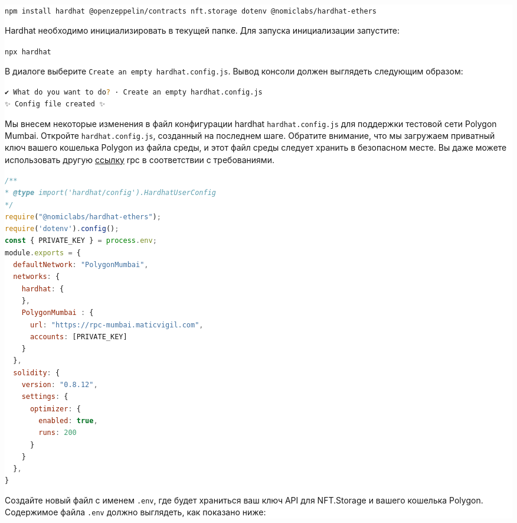 ```bash
npm install hardhat @openzeppelin/contracts nft.storage dotenv @nomiclabs/hardhat-ethers
```

Hardhat необходимо инициализировать в текущей папке. Для запуска инициализации запустите:

```bash
npx hardhat
```

В диалоге выберите `Create an empty hardhat.config.js`. Вывод консоли должен выглядеть следующим образом:

```bash
✔ What do you want to do? · Create an empty hardhat.config.js
✨ Config file created ✨
```

Мы внесем некоторые изменения в файл конфигурации hardhat `hardhat.config.js` для поддержки тестовой сети Polygon Mumbai. Откройте `hardhat.config.js`, созданный на последнем шаге. Обратите внимание, что мы загружаем приватный ключ вашего кошелька Polygon из файла среды, и этот файл среды следует хранить в безопасном месте. Вы даже можете использовать другую [ссылку](https://docs.polygon.technology/docs/develop/network-details/network) rpc в соответствии с требованиями.

```js
/**
* @type import('hardhat/config').HardhatUserConfig
*/
require("@nomiclabs/hardhat-ethers");
require('dotenv').config();
const { PRIVATE_KEY } = process.env;
module.exports = {
  defaultNetwork: "PolygonMumbai",
  networks: {
    hardhat: {
    },
    PolygonMumbai : {
      url: "https://rpc-mumbai.maticvigil.com",
      accounts: [PRIVATE_KEY]
    }
  },
  solidity: {
    version: "0.8.12",
    settings: {
      optimizer: {
        enabled: true,
        runs: 200
      }
    }
  },
}
```

Создайте новый файл с именем `.env`, где будет храниться ваш ключ API для NFT.Storage и вашего кошелька Polygon. Содержимое файла `.env` должно выглядеть, как показано ниже:
